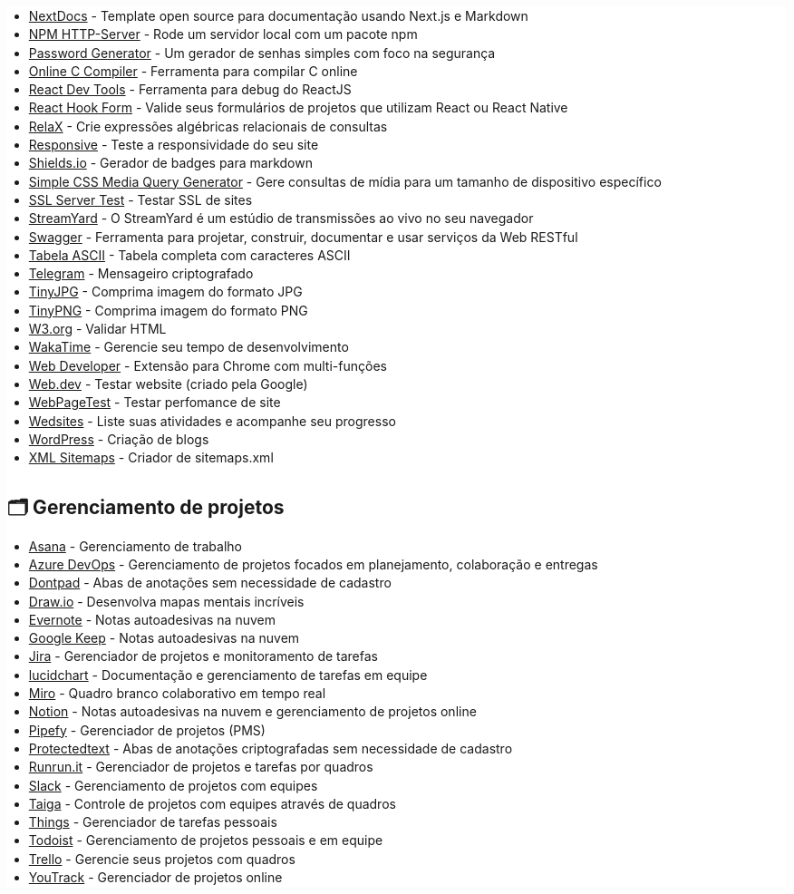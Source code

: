 * [NextDocs](https://next-docs-xi.vercel.app/) - Template open source para documentação usando Next.js e Markdown
* [NPM HTTP-Server](https://www.npmjs.com/package/http-server) - Rode um servidor local com um pacote npm
* [Password Generator](https://danieldeev.github.io/password-generator/) - Um gerador de senhas simples com foco na segurança
* [Online C Compiler](https://www.onlinegdb.com/online_c_compiler) - Ferramenta para compilar C online
* [React Dev Tools](https://chrome.google.com/webstore/detail/react-developer-tools/fmkadmapgofadopljbjfkapdkoienihi) - Ferramenta para debug do ReactJS
* [React Hook Form](https://react-hook-form.com/) - Valide seus formulários de projetos que utilizam React ou React Native
* [RelaX](http://dbis-uibk.github.io/relax/index.htm) - Crie expressões algébricas relacionais de consultas
* [Responsive](http://www.codeorama.com/responsive/) - Teste a responsividade do seu site
* [Shields.io](https://shields.io/) - Gerador de badges para markdown
* [Simple CSS Media Query Generator](https://simplecss.eu) - Gere consultas de mídia para um tamanho de dispositivo específico
* [SSL Server Test](https://www.ssllabs.com/ssltest/) - Testar SSL de sites
* [StreamYard](https://streamyard.com/) - O StreamYard é um estúdio de transmissões ao vivo no seu navegador
* [Swagger](https://swagger.io/) - Ferramenta para projetar, construir, documentar e usar serviços da Web RESTful
* [Tabela ASCII](https://web.fe.up.pt/~ee96100/projecto/Tabela%20ascii.htm) - Tabela completa com caracteres ASCII
* [Telegram](https://telegram.org/) - Mensageiro criptografado
* [TinyJPG](https://tinyjpg.com/) - Comprima imagem do formato JPG
* [TinyPNG](https://tinypng.com/) - Comprima imagem do formato PNG
* [W3.org](https://validator.w3.org/) - Validar HTML
* [WakaTime](https://wakatime.com/) - Gerencie seu tempo de desenvolvimento
* [Web Developer](https://chrome.google.com/webstore/detail/web-developer/bfbameneiokkgbdmiekhjnmfkcnldhhm?hl=pt-BR) - Extensão para Chrome com multi-funções
* [Web.dev](https://web.dev/) - Testar website (criado pela Google)
* [WebPageTest](https://www.webpagetest.org/) - Testar perfomance de site
* [Wedsites](https://wedsites.com/) - Liste suas atividades e acompanhe seu progresso
* [WordPress](https://wordpress.org/) - Criação de blogs
* [XML Sitemaps](https://www.xml-sitemaps.com/) - Criador de sitemaps.xml

## 🗂 Gerenciamento de projetos
* [Asana](https://asana.com/pt) - Gerenciamento de trabalho
* [Azure DevOps](https://azure.microsoft.com/services/devops/) - Gerenciamento de projetos focados em planejamento, colaboração e entregas
* [Dontpad](http://dontpad.com/) - Abas de anotações sem necessidade de cadastro
* [Draw.io](https://www.draw.io/) - Desenvolva mapas mentais incríveis
* [Evernote](https://evernote.com/intl/pt-br) - Notas autoadesivas na nuvem
* [Google Keep](https://keep.google.com/) - Notas autoadesivas na nuvem
* [Jira](https://www.atlassian.com/software/jira) - Gerenciador de projetos e monitoramento de tarefas
* [lucidchart](https://lucidchart.com) - Documentação e gerenciamento de tarefas em equipe
* [Miro](https://miro.com/) - Quadro branco colaborativo em tempo real
* [Notion](https://www.notion.so/) - Notas autoadesivas na nuvem e gerenciamento de projetos online
* [Pipefy](https://www.pipefy.com/) - Gerenciador de projetos (PMS)
* [Protectedtext](https://www.protectedtext.com/) - Abas de anotações criptografadas sem necessidade de cadastro
* [Runrun.it](https://runrun.it/pt-BR) - Gerenciador de projetos e tarefas por quadros
* [Slack](https://slack.com/) - Gerenciamento de projetos com equipes
* [Taiga](https://taiga.io/) - Controle de projetos com equipes através de quadros
* [Things](https://culturedcode.com/things/) - Gerenciador de tarefas pessoais
* [Todoist](https://todoist.com/app?lang=pt_BR) - Gerenciamento de projetos pessoais e em equipe
* [Trello](https://www.trello.com/) - Gerencie seus projetos com quadros
* [YouTrack](https://www.jetbrains.com/youtrack/) - Gerenciador de projetos online
